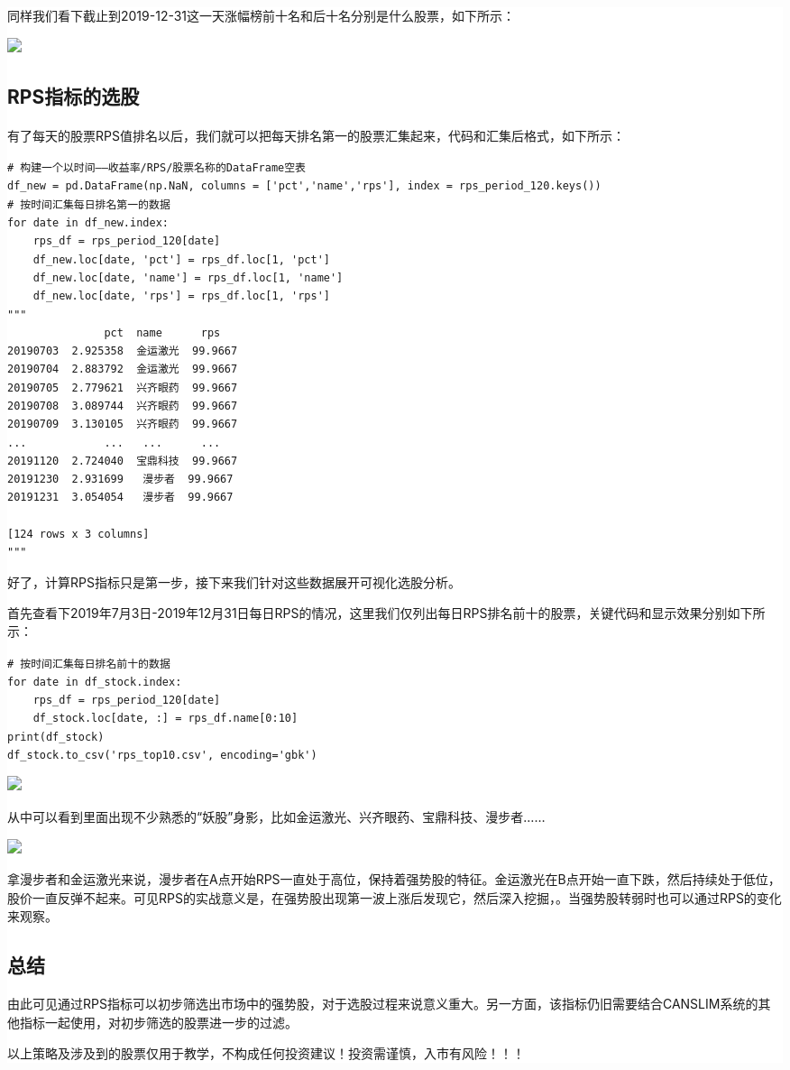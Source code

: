 同样我们看下截止到2019-12-31这一天涨幅榜前十名和后十名分别是什么股票，如下所示：

![](https://p1-jj.byteimg.com/tos-cn-i-t2oaga2asx/gold-user-assets/2020/3/3/170a0b755b396883~tplv-t2oaga2asx-image.image)

## RPS指标的选股

有了每天的股票RPS值排名以后，我们就可以把每天排名第一的股票汇集起来，代码和汇集后格式，如下所示：

```
# 构建一个以时间——收益率/RPS/股票名称的DataFrame空表
df_new = pd.DataFrame(np.NaN, columns = ['pct','name','rps'], index = rps_period_120.keys())
# 按时间汇集每日排名第一的数据
for date in df_new.index:
    rps_df = rps_period_120[date]
    df_new.loc[date, 'pct'] = rps_df.loc[1, 'pct']
    df_new.loc[date, 'name'] = rps_df.loc[1, 'name']
    df_new.loc[date, 'rps'] = rps_df.loc[1, 'rps']
"""
               pct  name      rps
20190703  2.925358  金运激光  99.9667
20190704  2.883792  金运激光  99.9667
20190705  2.779621  兴齐眼药  99.9667
20190708  3.089744  兴齐眼药  99.9667
20190709  3.130105  兴齐眼药  99.9667
...            ...   ...      ...
20191120  2.724040  宝鼎科技  99.9667
20191230  2.931699   漫步者  99.9667
20191231  3.054054   漫步者  99.9667

[124 rows x 3 columns]
"""
```

好了，计算RPS指标只是第一步，接下来我们针对这些数据展开可视化选股分析。

首先查看下2019年7月3日-2019年12月31日每日RPS的情况，这里我们仅列出每日RPS排名前十的股票，关键代码和显示效果分别如下所示：

```
# 按时间汇集每日排名前十的数据
for date in df_stock.index:
    rps_df = rps_period_120[date]
    df_stock.loc[date, :] = rps_df.name[0:10]
print(df_stock)
df_stock.to_csv('rps_top10.csv', encoding='gbk')   
```

![](https://p1-jj.byteimg.com/tos-cn-i-t2oaga2asx/gold-user-assets/2020/3/3/170a0b894aa3fcab~tplv-t2oaga2asx-image.image)

从中可以看到里面出现不少熟悉的“妖股”身影，比如金运激光、兴齐眼药、宝鼎科技、漫步者……

![](https://p1-jj.byteimg.com/tos-cn-i-t2oaga2asx/gold-user-assets/2020/3/3/170a0b9601b89c6a~tplv-t2oaga2asx-image.image)

拿漫步者和金运激光来说，漫步者在A点开始RPS一直处于高位，保持着强势股的特征。金运激光在B点开始一直下跌，然后持续处于低位，股价一直反弹不起来。可见RPS的实战意义是，在强势股出现第一波上涨后发现它，然后深入挖掘，。当强势股转弱时也可以通过RPS的变化来观察。

## 总结

由此可见通过RPS指标可以初步筛选出市场中的强势股，对于选股过程来说意义重大。另一方面，该指标仍旧需要结合CANSLIM系统的其他指标一起使用，对初步筛选的股票进一步的过滤。

以上策略及涉及到的股票仅用于教学，不构成任何投资建议！投资需谨慎，入市有风险！！！
    